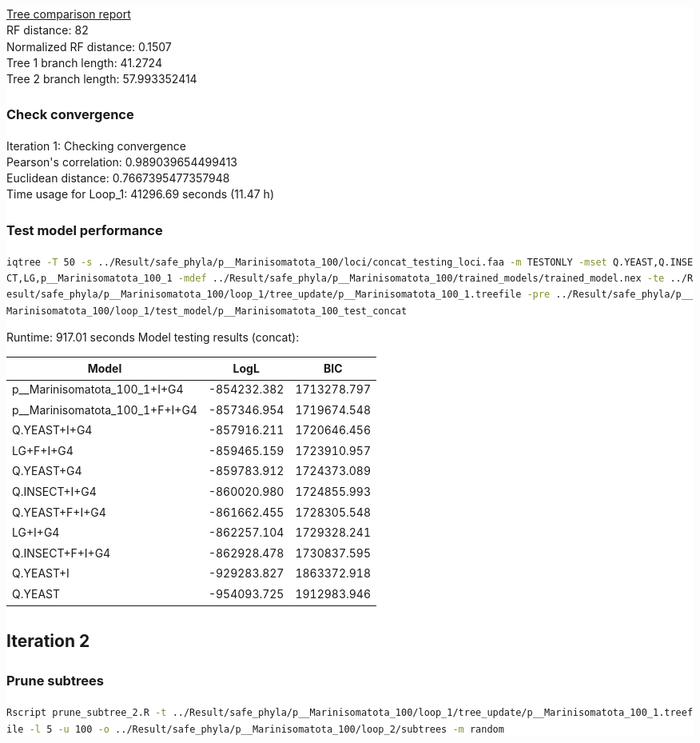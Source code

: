 [Tree comparison report](loop_1/tree_comparison.html)  
RF distance: 82  
Normalized RF distance: 0.1507  
Tree 1 branch length: 41.2724  
Tree 2 branch length: 57.993352414  
### Check convergence  
Iteration 1: Checking convergence  
Pearson's correlation: 0.989039654499413  
Euclidean distance: 0.7667395477357948  
Time usage for Loop_1: 41296.69 seconds (11.47 h)  
### Test model performance  
```bash
iqtree -T 50 -s ../Result/safe_phyla/p__Marinisomatota_100/loci/concat_testing_loci.faa -m TESTONLY -mset Q.YEAST,Q.INSECT,LG,p__Marinisomatota_100_1 -mdef ../Result/safe_phyla/p__Marinisomatota_100/trained_models/trained_model.nex -te ../Result/safe_phyla/p__Marinisomatota_100/loop_1/tree_update/p__Marinisomatota_100_1.treefile -pre ../Result/safe_phyla/p__Marinisomatota_100/loop_1/test_model/p__Marinisomatota_100_test_concat
```
  
  Runtime: 917.01 seconds
Model testing results (concat):  

| Model | LogL | BIC |
|-------|------|-----|
| p__Marinisomatota_100_1+I+G4 | -854232.382 | 1713278.797 |
| p__Marinisomatota_100_1+F+I+G4 | -857346.954 | 1719674.548 |
| Q.YEAST+I+G4 | -857916.211 | 1720646.456 |
| LG+F+I+G4 | -859465.159 | 1723910.957 |
| Q.YEAST+G4 | -859783.912 | 1724373.089 |
| Q.INSECT+I+G4 | -860020.980 | 1724855.993 |
| Q.YEAST+F+I+G4 | -861662.455 | 1728305.548 |
| LG+I+G4 | -862257.104 | 1729328.241 |
| Q.INSECT+F+I+G4 | -862928.478 | 1730837.595 |
| Q.YEAST+I | -929283.827 | 1863372.918 |
| Q.YEAST | -954093.725 | 1912983.946 |

## Iteration 2  
### Prune subtrees  
```bash
Rscript prune_subtree_2.R -t ../Result/safe_phyla/p__Marinisomatota_100/loop_1/tree_update/p__Marinisomatota_100_1.treefile -l 5 -u 100 -o ../Result/safe_phyla/p__Marinisomatota_100/loop_2/subtrees -m random
```
  